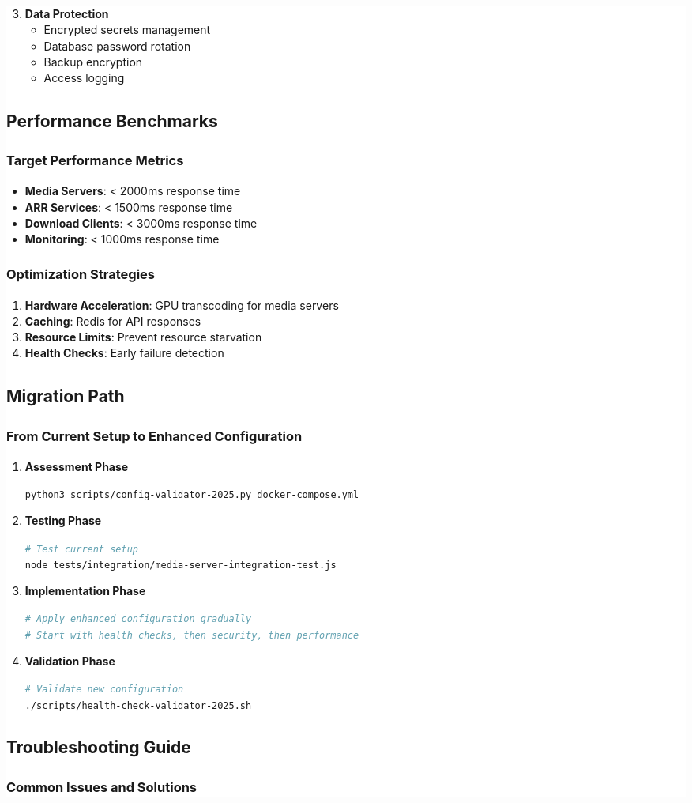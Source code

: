 3. **Data Protection**
   - Encrypted secrets management
   - Database password rotation
   - Backup encryption
   - Access logging

## Performance Benchmarks

### Target Performance Metrics

- **Media Servers**: < 2000ms response time
- **ARR Services**: < 1500ms response time
- **Download Clients**: < 3000ms response time
- **Monitoring**: < 1000ms response time

### Optimization Strategies

1. **Hardware Acceleration**: GPU transcoding for media servers
2. **Caching**: Redis for API responses
3. **Resource Limits**: Prevent resource starvation
4. **Health Checks**: Early failure detection

## Migration Path

### From Current Setup to Enhanced Configuration

1. **Assessment Phase**
   ```bash
   python3 scripts/config-validator-2025.py docker-compose.yml
   ```

2. **Testing Phase**
   ```bash
   # Test current setup
   node tests/integration/media-server-integration-test.js
   ```

3. **Implementation Phase**
   ```bash
   # Apply enhanced configuration gradually
   # Start with health checks, then security, then performance
   ```

4. **Validation Phase**
   ```bash
   # Validate new configuration
   ./scripts/health-check-validator-2025.sh
   ```

## Troubleshooting Guide

### Common Issues and Solutions

